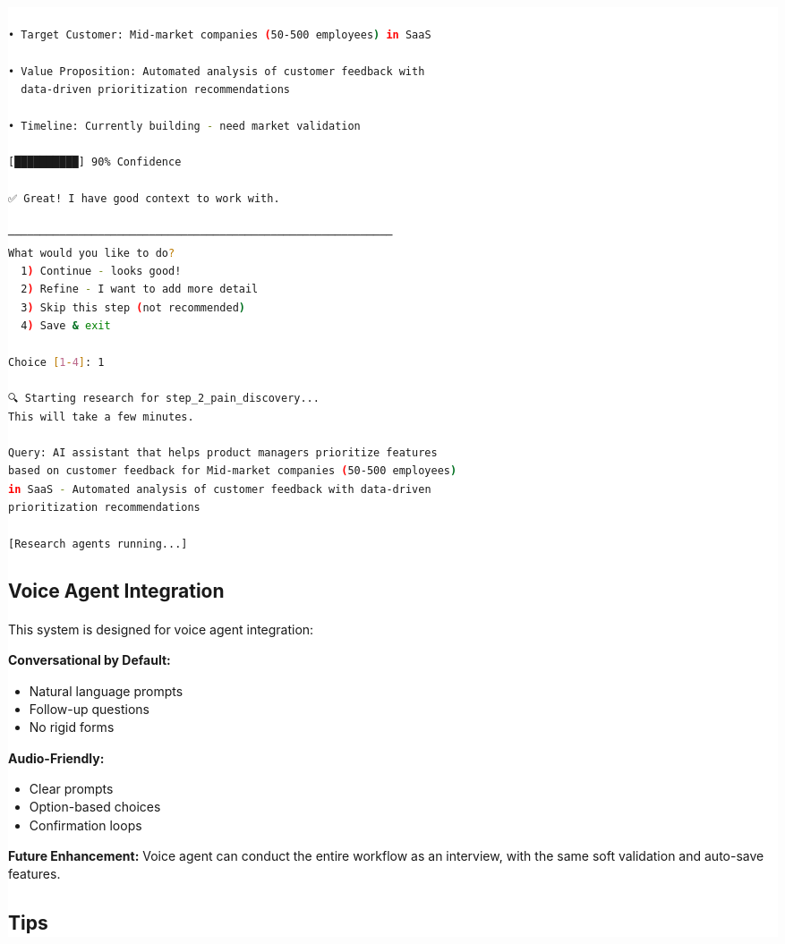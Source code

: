 ```bash

• Target Customer: Mid-market companies (50-500 employees) in SaaS

• Value Proposition: Automated analysis of customer feedback with
  data-driven prioritization recommendations

• Timeline: Currently building - need market validation

[██████████] 90% Confidence

✅ Great! I have good context to work with.

────────────────────────────────────────────────────────────
What would you like to do?
  1) Continue - looks good!
  2) Refine - I want to add more detail
  3) Skip this step (not recommended)
  4) Save & exit

Choice [1-4]: 1

🔍 Starting research for step_2_pain_discovery...
This will take a few minutes.

Query: AI assistant that helps product managers prioritize features
based on customer feedback for Mid-market companies (50-500 employees)
in SaaS - Automated analysis of customer feedback with data-driven
prioritization recommendations

[Research agents running...]
```

## Voice Agent Integration

This system is designed for voice agent integration:

**Conversational by Default:**
- Natural language prompts
- Follow-up questions
- No rigid forms

**Audio-Friendly:**
- Clear prompts
- Option-based choices
- Confirmation loops

**Future Enhancement:**
Voice agent can conduct the entire workflow as an interview, with the same soft validation and auto-save features.

## Tips
